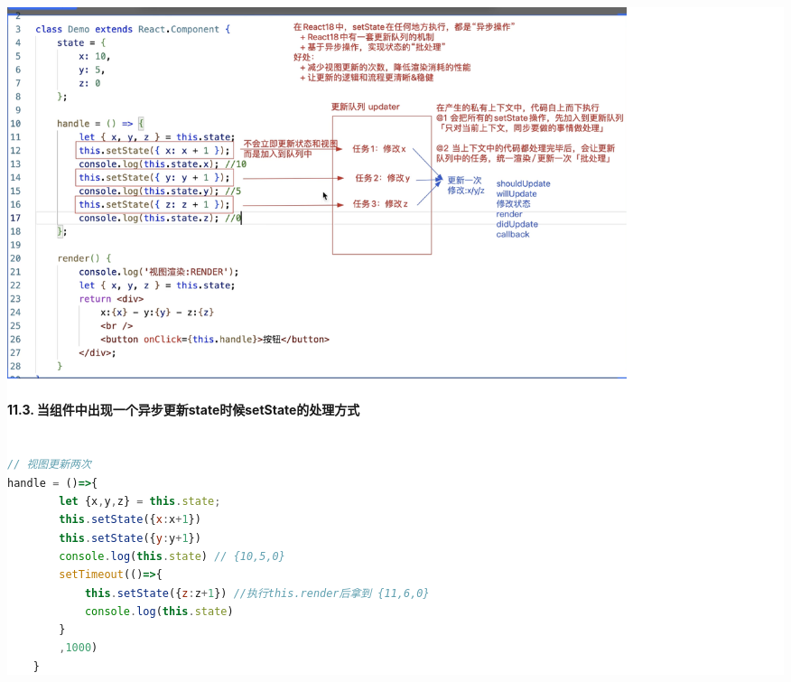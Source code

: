<img src="image/3.react组件/1692110693731.png" alt="1692110693731" style="zoom:67%;" />

#### 11.3. 当组件中出现一个异步更新state时候setState的处理方式

```jsx
 
// 视图更新两次
handle = ()=>{ 
        let {x,y,z} = this.state;
        this.setState({x:x+1})
        this.setState({y:y+1})
        console.log(this.state) // {10,5,0}
        setTimeout(()=>{
            this.setState({z:z+1}) //执行this.render后拿到 {11,6,0}
            console.log(this.state)
        }
        ,1000)
    }
```
